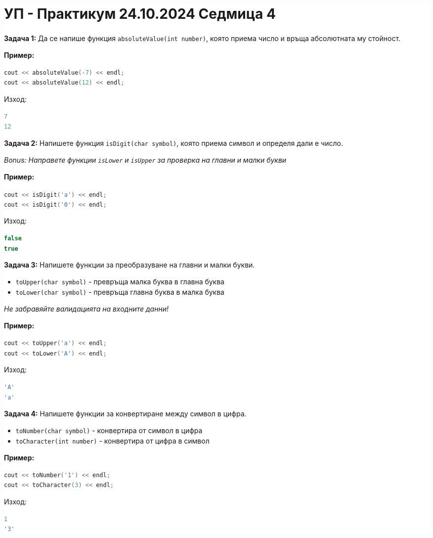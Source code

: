 # УП - Практикум 24.10.2024 Седмица 4 

**Задача 1:** Да се напише функция `absoluteValue(int number)`, която приема число и връща абсолютната му стойност.

**Пример:**
```c++
cout << absoluteValue(-7) << endl;
cout << absoluteValue(12) << endl;
```
Изход:
```c++
7
12
```

**Задача 2:** Напишете функция `isDigit(char symbol)`, която приема символ и определя дали е число.

*Bonus: Направете функции `isLower` и `isUpper` за проверка на главни и малки букви*

**Пример:**
```c++
cout << isDigit('а') << endl;
cout << isDigit('0') << endl;
```
Изход:
```c++
false
true
```

**Задача 3:** Напишете функции за преобразуване на главни и малки букви. 
* `toUpper(char symbol)` - превръща малка буква в главна буква
* `toLower(char symbol)` - превръща главна буква в малка буква

*Не забравяйте валидацията на входните данни!*

**Пример:**
```c++
cout << toUpper('a') << endl;
cout << toLower('A') << endl;
```
Изход:
```c++
'А'
'а'
```

**Задача 4:** Напишете функции за конвертиране между символ в цифра.
* `toNumber(char symbol)` - конвертира от символ в цифра
* `toCharacter(int number)` - конвертира от цифра в символ

**Пример:**
```c++
cout << toNumber('1') << endl;
cout << toCharacter(3) << endl;
```
Изход:
```c++
1
'3'
```
